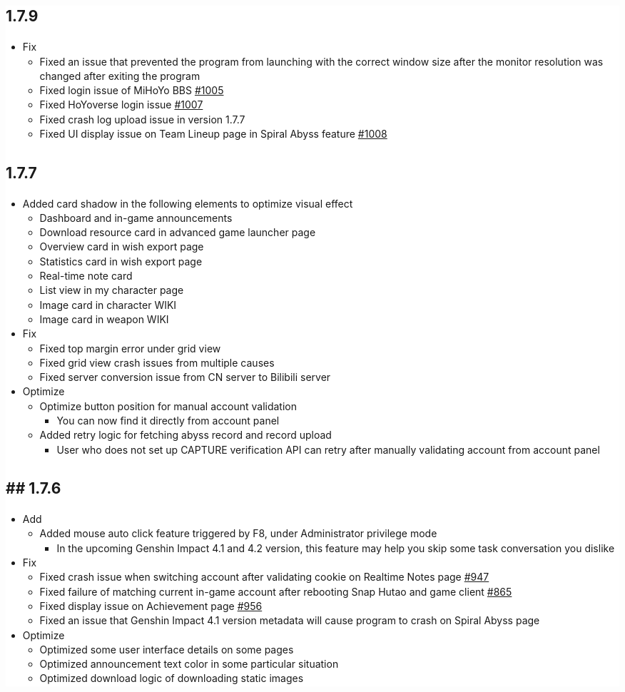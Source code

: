 ## 1.7.9

- Fix
  - Fixed an issue that prevented the program from launching with the correct window size after the monitor
    resolution was changed after exiting the program
  - Fixed login issue of MiHoYo BBS [#1005](https://github.com/DGP-Studio/Snap.Hutao/issues/1005)
  - Fixed HoYoverse login issue [#1007](https://github.com/DGP-Studio/Snap.Hutao/issues/1007)
  - Fixed crash log upload issue in version 1.7.7
  - Fixed UI display issue on Team Lineup page in Spiral Abyss feature [#1008](https://github.com/DGP-Studio/Snap.Hutao/issues/1008)

## 1.7.7

- Added card shadow in the following elements to optimize visual effect
  - Dashboard and in-game announcements
  - Download resource card in advanced game launcher page
  - Overview card in wish export page
  - Statistics card in wish export page
  - Real-time note card
  - List view in my character page
  - Image card in character WIKI
  - Image card in weapon WIKI
- Fix
  - Fixed top margin error under grid view
  - Fixed grid view crash issues from multiple causes
  - Fixed server conversion issue from CN server to Bilibili server
- Optimize
  - Optimize button position for manual account validation
    - You can now find it directly from account panel
  - Added retry logic for fetching abyss record and record upload
    - User who does not set up CAPTURE verification API can retry after manually validating account from account panel

## ## 1.7.6

- Add
  - Added mouse auto click feature triggered by F8, under Administrator privilege mode
    - In the upcoming Genshin Impact 4.1 and 4.2 version, this feature may help you skip some task conversation you dislike
- Fix
  - Fixed crash issue when switching account after validating cookie on Realtime Notes page [#947](https://github.com/DGP-Studio/Snap.Hutao/issues/947)
  - Fixed failure of matching current in-game account after rebooting Snap Hutao and game client [#865](https://github.com/DGP-Studio/Snap.Hutao/issues/865)
  - Fixed display issue on Achievement page [#956](https://github.com/DGP-Studio/Snap.Hutao/issues/956)
  - Fixed an issue that Genshin Impact 4.1 version metadata will cause program to crash on Spiral Abyss page
- Optimize
  - Optimized some user interface details on some pages
  - Optimized announcement text color in some particular situation
  - Optimized download logic of downloading static images
